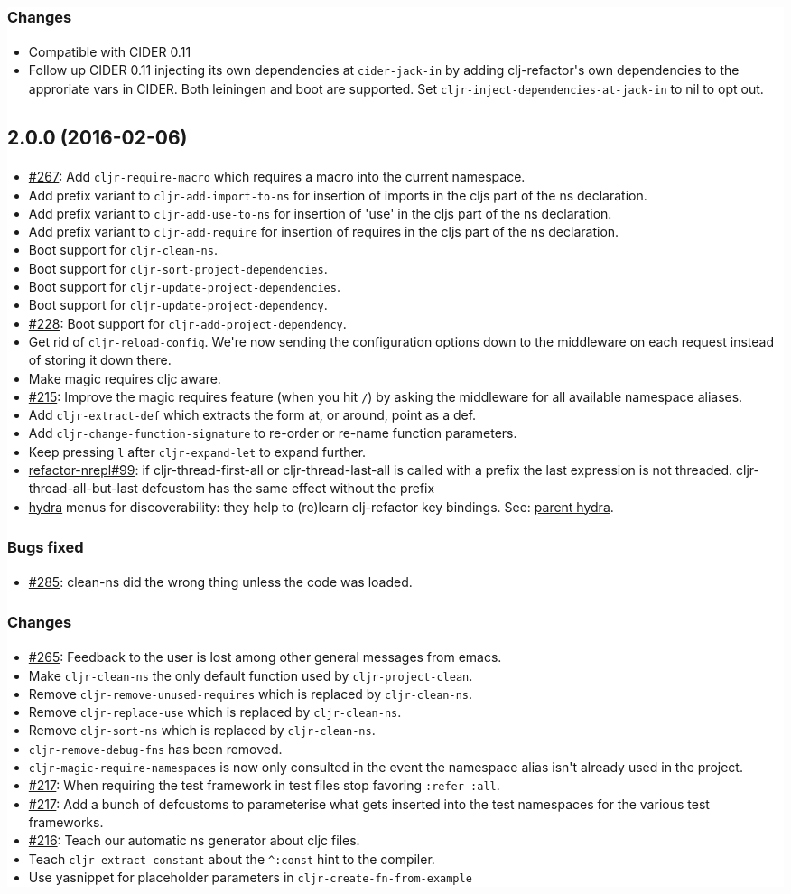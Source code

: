 ### Changes

- Compatible with CIDER 0.11
- Follow up CIDER 0.11 injecting its own dependencies at `cider-jack-in` by adding clj-refactor's own dependencies to the approriate vars in CIDER. Both leiningen and boot are supported. Set `cljr-inject-dependencies-at-jack-in` to nil to opt out.

## 2.0.0 (2016-02-06)

- [#267](https://github.com/clojure-emacs/clj-refactor.el/issues/267):
 Add `cljr-require-macro` which requires a macro into the current
 namespace.
- Add prefix variant to `cljr-add-import-to-ns` for insertion of imports in the cljs part of the ns declaration.
- Add prefix variant to `cljr-add-use-to-ns` for insertion of 'use' in the cljs part of the ns declaration.
- Add prefix variant to `cljr-add-require` for insertion of requires in the cljs part of the ns declaration.
- Boot support for `cljr-clean-ns`.
- Boot support for `cljr-sort-project-dependencies`.
- Boot support for `cljr-update-project-dependencies`.
- Boot support for `cljr-update-project-dependency`.
- [#228](https://github.com/clojure-emacs/clj-refactor.el/issues/238): Boot support for `cljr-add-project-dependency`.
- Get rid of `cljr-reload-config`.  We're now sending the configuration options down to the middleware on each request instead of storing it down there.
- Make magic requires cljc aware.
- [#215](https://github.com/clojure-emacs/clj-refactor.el/issues/215): Improve the magic requires feature (when you hit `/`) by asking the middleware for all available namespace aliases.
- Add `cljr-extract-def` which extracts the form at, or around, point as a def.
- Add `cljr-change-function-signature` to re-order or re-name function parameters.
- Keep pressing `l` after `cljr-expand-let` to expand further.
- [refactor-nrepl#99](https://github.com/clojure-emacs/refactor-nrepl/issues/99): if cljr-thread-first-all or cljr-thread-last-all is called with a prefix the last expression is not threaded. cljr-thread-all-but-last defcustom has the same effect without the prefix
- [hydra](https://github.com/abo-abo/hydra) menus for discoverability: they help to (re)learn clj-refactor key bindings. See: [parent hydra](https://github.com/clojure-emacs/clj-refactor.el/wiki/Hydra).

### Bugs fixed

- [#285](https://github.com/clojure-emacs/clj-refactor.el/issues/285): clean-ns did the wrong thing unless the code was loaded.

### Changes

- [#265](https://github.com/clojure-emacs/clj-refactor.el/issues/265): Feedback to the user is lost among other general messages from emacs.
- Make `cljr-clean-ns` the only default function used by `cljr-project-clean`.
- Remove `cljr-remove-unused-requires` which is replaced by `cljr-clean-ns`.
- Remove `cljr-replace-use` which is replaced by `cljr-clean-ns`.
- Remove `cljr-sort-ns` which is replaced by `cljr-clean-ns`.
- `cljr-remove-debug-fns` has been removed.
- `cljr-magic-require-namespaces` is now only consulted in the event the namespace alias isn't already used in the project.
- [#217](https://github.com/clojure-emacs/clj-refactor.el/issues/217): When requiring the test framework in test files stop favoring `:refer :all`.
- [#217](https://github.com/clojure-emacs/clj-refactor.el/issues/217): Add a bunch of defcustoms to parameterise what gets inserted into the test namespaces for the various test frameworks.
- [#216](https://github.com/clojure-emacs/clj-refactor.el/issues/216): Teach our automatic ns generator about cljc files.
- Teach `cljr-extract-constant` about the `^:const` hint to the compiler.
- Use yasnippet for placeholder parameters in `cljr-create-fn-from-example`